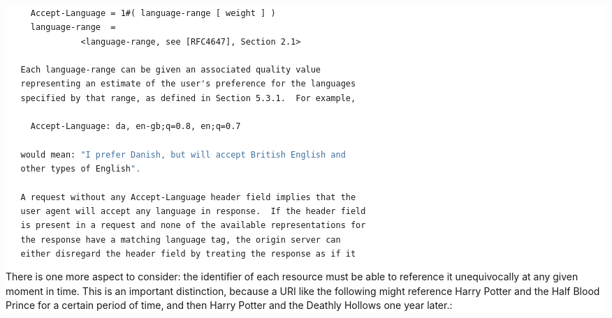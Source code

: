 ```https://tools.ietf.org/html/rfc7231#section-5.3
     Accept-Language = 1#( language-range [ weight ] )
     language-range  =
               <language-range, see [RFC4647], Section 2.1>

   Each language-range can be given an associated quality value
   representing an estimate of the user's preference for the languages
   specified by that range, as defined in Section 5.3.1.  For example,

     Accept-Language: da, en-gb;q=0.8, en;q=0.7

   would mean: "I prefer Danish, but will accept British English and
   other types of English".

   A request without any Accept-Language header field implies that the
   user agent will accept any language in response.  If the header field
   is present in a request and none of the available representations for
   the response have a matching language tag, the origin server can
   either disregard the header field by treating the response as if it

```

There is one more aspect to consider: the identifier of each resource must be able to reference it unequivocally at any given moment in time. This is an important distinction, because a URI like the following might reference Harry Potter and the Half Blood Prince for a certain period of time, and then Harry Potter and the Deathly Hollows one year later.:





